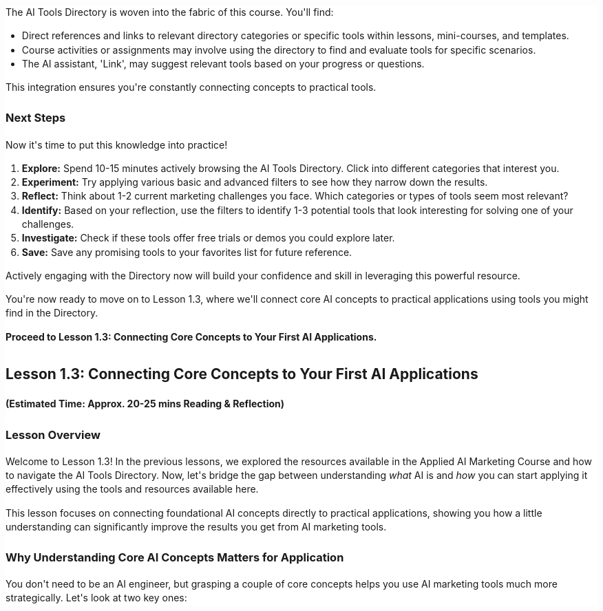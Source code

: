 The AI Tools Directory is woven into the fabric of this course. You'll find:

* Direct references and links to relevant directory categories or specific tools within lessons, mini-courses, and templates.  
* Course activities or assignments may involve using the directory to find and evaluate tools for specific scenarios.  
* The AI assistant, 'Link', may suggest relevant tools based on your progress or questions.

This integration ensures you're constantly connecting concepts to practical tools.

### **Next Steps**

Now it's time to put this knowledge into practice\!

1. **Explore:** Spend 10-15 minutes actively browsing the AI Tools Directory. Click into different categories that interest you.  
2. **Experiment:** Try applying various basic and advanced filters to see how they narrow down the results.  
3. **Reflect:** Think about 1-2 current marketing challenges you face. Which categories or types of tools seem most relevant?  
4. **Identify:** Based on your reflection, use the filters to identify 1-3 potential tools that look interesting for solving one of your challenges.  
5. **Investigate:** Check if these tools offer free trials or demos you could explore later.  
6. **Save:** Save any promising tools to your favorites list for future reference.

Actively engaging with the Directory now will build your confidence and skill in leveraging this powerful resource.

You're now ready to move on to Lesson 1.3, where we'll connect core AI concepts to practical applications using tools you might find in the Directory.

**Proceed to Lesson 1.3: Connecting Core Concepts to Your First AI Applications.**

## **Lesson 1.3: Connecting Core Concepts to Your First AI Applications**

**(Estimated Time: Approx. 20-25 mins Reading & Reflection)**

### **Lesson Overview**

Welcome to Lesson 1.3\! In the previous lessons, we explored the resources available in the Applied AI Marketing Course and how to navigate the AI Tools Directory. Now, let's bridge the gap between understanding *what* AI is and *how* you can start applying it effectively using the tools and resources available here.

This lesson focuses on connecting foundational AI concepts directly to practical applications, showing you how a little understanding can significantly improve the results you get from AI marketing tools.

### **Why Understanding Core AI Concepts Matters for Application**

You don't need to be an AI engineer, but grasping a couple of core concepts helps you use AI marketing tools much more strategically. Let's look at two key ones:
